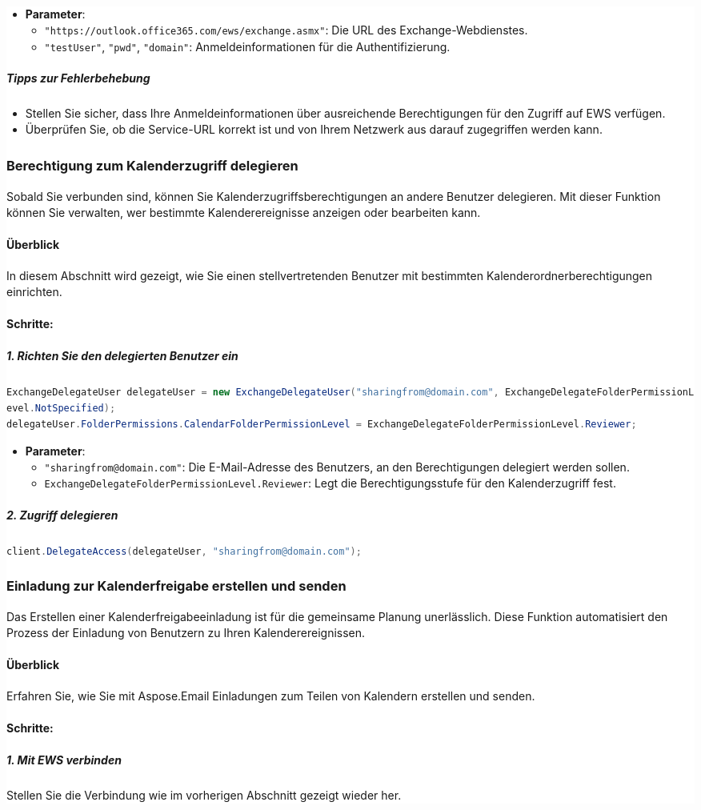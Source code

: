 - **Parameter**:
  - `"https://outlook.office365.com/ews/exchange.asmx"`: Die URL des Exchange-Webdienstes.
  - `"testUser"`, `"pwd"`, `"domain"`: Anmeldeinformationen für die Authentifizierung.

##### Tipps zur Fehlerbehebung
- Stellen Sie sicher, dass Ihre Anmeldeinformationen über ausreichende Berechtigungen für den Zugriff auf EWS verfügen.
- Überprüfen Sie, ob die Service-URL korrekt ist und von Ihrem Netzwerk aus darauf zugegriffen werden kann.

### Berechtigung zum Kalenderzugriff delegieren

Sobald Sie verbunden sind, können Sie Kalenderzugriffsberechtigungen an andere Benutzer delegieren. Mit dieser Funktion können Sie verwalten, wer bestimmte Kalenderereignisse anzeigen oder bearbeiten kann.

#### Überblick
In diesem Abschnitt wird gezeigt, wie Sie einen stellvertretenden Benutzer mit bestimmten Kalenderordnerberechtigungen einrichten.

#### Schritte:

##### 1. Richten Sie den delegierten Benutzer ein
```csharp
ExchangeDelegateUser delegateUser = new ExchangeDelegateUser("sharingfrom@domain.com", ExchangeDelegateFolderPermissionLevel.NotSpecified);
delegateUser.FolderPermissions.CalendarFolderPermissionLevel = ExchangeDelegateFolderPermissionLevel.Reviewer;
```

- **Parameter**:
  - `"sharingfrom@domain.com"`: Die E-Mail-Adresse des Benutzers, an den Berechtigungen delegiert werden sollen.
  - `ExchangeDelegateFolderPermissionLevel.Reviewer`: Legt die Berechtigungsstufe für den Kalenderzugriff fest.

##### 2. Zugriff delegieren
```csharp
client.DelegateAccess(delegateUser, "sharingfrom@domain.com");
```

### Einladung zur Kalenderfreigabe erstellen und senden

Das Erstellen einer Kalenderfreigabeeinladung ist für die gemeinsame Planung unerlässlich. Diese Funktion automatisiert den Prozess der Einladung von Benutzern zu Ihren Kalenderereignissen.

#### Überblick
Erfahren Sie, wie Sie mit Aspose.Email Einladungen zum Teilen von Kalendern erstellen und senden.

#### Schritte:

##### 1. Mit EWS verbinden
Stellen Sie die Verbindung wie im vorherigen Abschnitt gezeigt wieder her.
